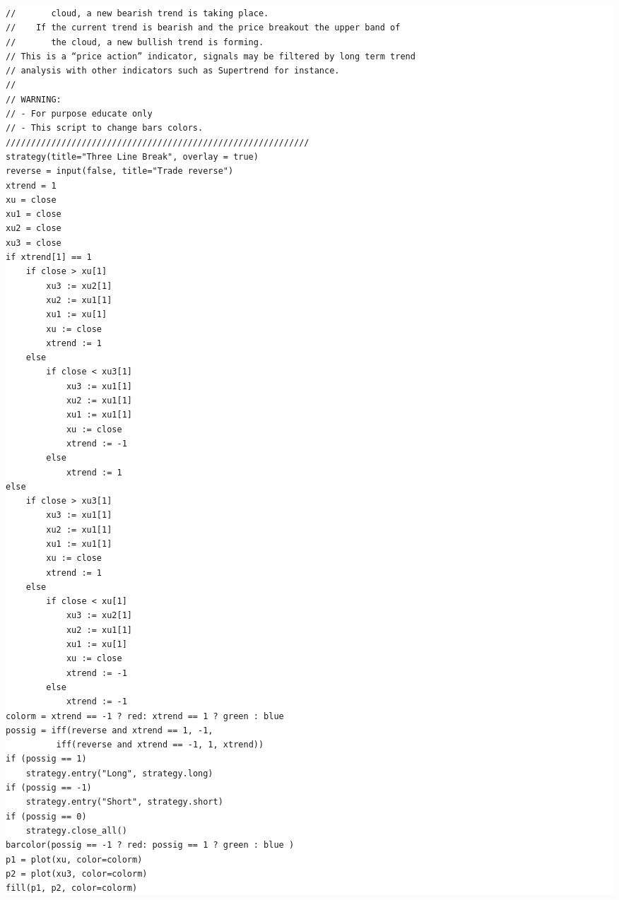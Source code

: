 ``` pinescript
//       cloud, a new bearish trend is taking place.
//    If the current trend is bearish and the price breakout the upper band of 
//       the cloud, a new bullish trend is forming.
// This is a “price action” indicator, signals may be filtered by long term trend 
// analysis with other indicators such as Supertrend for instance.
//
// WARNING:
// - For purpose educate only
// - This script to change bars colors.
////////////////////////////////////////////////////////////
strategy(title="Three Line Break", overlay = true)
reverse = input(false, title="Trade reverse")
xtrend = 1
xu = close
xu1 = close
xu2 = close
xu3 = close
if xtrend[1] == 1
    if close > xu[1]
        xu3 := xu2[1]
        xu2 := xu1[1]
        xu1 := xu[1]
        xu := close
        xtrend := 1
    else 
        if close < xu3[1]
            xu3 := xu1[1]
            xu2 := xu1[1]
            xu1 := xu1[1]
            xu := close
            xtrend := -1        
        else
            xtrend := 1
else
    if close > xu3[1]
        xu3 := xu1[1]
        xu2 := xu1[1]
        xu1 := xu1[1]
        xu := close
        xtrend := 1
    else
        if close < xu[1] 
            xu3 := xu2[1]
            xu2 := xu1[1]
            xu1 := xu[1]
            xu := close
            xtrend := -1
        else
            xtrend := -1
colorm = xtrend == -1 ? red: xtrend == 1 ? green : blue 
possig = iff(reverse and xtrend == 1, -1,
          iff(reverse and xtrend == -1, 1, xtrend))	   
if (possig == 1) 
    strategy.entry("Long", strategy.long)
if (possig == -1)
    strategy.entry("Short", strategy.short)	 
if (possig == 0) 
    strategy.close_all()
barcolor(possig == -1 ? red: possig == 1 ? green : blue ) 		
p1 = plot(xu, color=colorm)
p2 = plot(xu3, color=colorm)
fill(p1, p2, color=colorm)
```